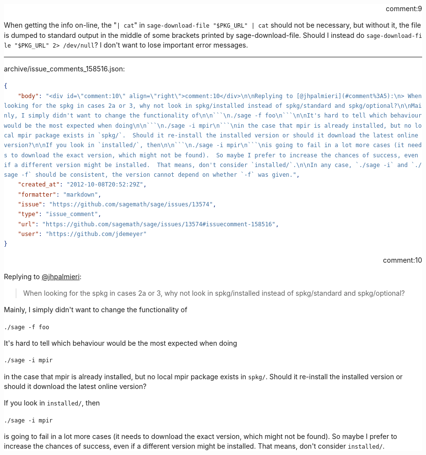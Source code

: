 <div id="comment:9" align="right">comment:9</div>

When getting the info on-line, the "`| cat`" in `sage-download-file "$PKG_URL" | cat` should not be necessary, but without it, the file is dumped to standard output in the middle of some brackets printed by sage-download-file. Should I instead do `sage-download-file "$PKG_URL" 2> /dev/null`? I don't want to lose important error messages.



---

archive/issue_comments_158516.json:
```json
{
    "body": "<div id=\"comment:10\" align=\"right\">comment:10</div>\n\nReplying to [@jhpalmieri](#comment%3A5):\n> When looking for the spkg in cases 2a or 3, why not look in spkg/installed instead of spkg/standard and spkg/optional?\n\nMainly, I simply didn't want to change the functionality of\n\n```\n./sage -f foo\n```\n\nIt's hard to tell which behaviour would be the most expected when doing\n\n```\n./sage -i mpir\n```\nin the case that mpir is already installed, but no local mpir package exists in `spkg/`.  Should it re-install the installed version or should it download the latest online version?\n\nIf you look in `installed/`, then\n\n```\n./sage -i mpir\n```\nis going to fail in a lot more cases (it needs to download the exact version, which might not be found).  So maybe I prefer to increase the chances of success, even if a different version might be installed.  That means, don't consider `installed/`.\n\nIn any case, `./sage -i` and `./sage -f` should be consistent, the version cannot depend on whether `-f` was given.",
    "created_at": "2012-10-08T20:52:29Z",
    "formatter": "markdown",
    "issue": "https://github.com/sagemath/sage/issues/13574",
    "type": "issue_comment",
    "url": "https://github.com/sagemath/sage/issues/13574#issuecomment-158516",
    "user": "https://github.com/jdemeyer"
}
```

<div id="comment:10" align="right">comment:10</div>

Replying to [@jhpalmieri](#comment%3A5):
> When looking for the spkg in cases 2a or 3, why not look in spkg/installed instead of spkg/standard and spkg/optional?

Mainly, I simply didn't want to change the functionality of

```
./sage -f foo
```

It's hard to tell which behaviour would be the most expected when doing

```
./sage -i mpir
```
in the case that mpir is already installed, but no local mpir package exists in `spkg/`.  Should it re-install the installed version or should it download the latest online version?

If you look in `installed/`, then

```
./sage -i mpir
```
is going to fail in a lot more cases (it needs to download the exact version, which might not be found).  So maybe I prefer to increase the chances of success, even if a different version might be installed.  That means, don't consider `installed/`.
